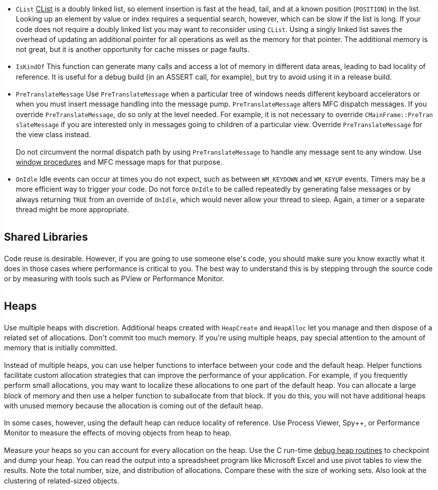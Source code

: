 -   `CList` [CList](../../mfc/reference/clist-class.md) is a doubly linked list, so element insertion is fast at the head, tail, and at a known position (`POSITION`) in the list. Looking up an element by value or index requires a sequential search, however, which can be slow if the list is long. If your code does not require a doubly linked list you may want to reconsider using `CList`. Using a singly linked list saves the overhead of updating an additional pointer for all operations as well as the memory for that pointer. The additional memory is not great, but it is another opportunity for cache misses or page faults.  
  
-   `IsKindOf` This function can generate many calls and access a lot of memory in different data areas, leading to bad locality of reference. It is useful for a debug build (in an ASSERT call, for example), but try to avoid using it in a release build.  
  
-   `PreTranslateMessage` Use `PreTranslateMessage` when a particular tree of windows needs different keyboard accelerators or when you must insert message handling into the message pump. `PreTranslateMessage` alters MFC dispatch messages. If you override `PreTranslateMessage`, do so only at the level needed. For example, it is not necessary to override `CMainFrame::PreTranslateMessage` if you are interested only in messages going to children of a particular view. Override `PreTranslateMessage` for the view class instead.  
  
     Do not circumvent the normal dispatch path by using `PreTranslateMessage` to handle any message sent to any window. Use [window procedures](../../mfc/registering-window-classes.md) and MFC message maps for that purpose.  
  
-   `OnIdle` Idle events can occur at times you do not expect, such as between `WM_KEYDOWN` and `WM_KEYUP` events. Timers may be a more efficient way to trigger your code. Do not force `OnIdle` to be called repeatedly by generating false messages or by always returning `TRUE` from an override of `OnIdle`, which would never allow your thread to sleep. Again, a timer or a separate thread might be more appropriate.  
  
##  <a name="vcovrsharedlibraries"></a> Shared Libraries  
 Code reuse is desirable. However, if you are going to use someone else's code, you should make sure you know exactly what it does in those cases where performance is critical to you. The best way to understand this is by stepping through the source code or by measuring with tools such as PView or Performance Monitor.  
  
##  <a name="_core_heaps"></a> Heaps  
 Use multiple heaps with discretion. Additional heaps created with `HeapCreate` and `HeapAlloc` let you manage and then dispose of a related set of allocations. Don't commit too much memory. If you're using multiple heaps, pay special attention to the amount of memory that is initially committed.  
  
 Instead of multiple heaps, you can use helper functions to interface between your code and the default heap. Helper functions facilitate custom allocation strategies that can improve the performance of your application. For example, if you frequently perform small allocations, you may want to localize these allocations to one part of the default heap. You can allocate a large block of memory and then use a helper function to suballocate from that block. If you do this, you will not have additional heaps with unused memory because the allocation is coming out of the default heap.  
  
 In some cases, however, using the default heap can reduce locality of reference. Use Process Viewer, Spy++, or Performance Monitor to measure the effects of moving objects from heap to heap.  
  
 Measure your heaps so you can account for every allocation on the heap. Use the C run-time [debug heap routines](/visualstudio/debugger/crt-debug-heap-details) to checkpoint and dump your heap. You can read the output into a spreadsheet program like Microsoft Excel and use pivot tables to view the results. Note the total number, size, and distribution of allocations. Compare these with the size of working sets. Also look at the clustering of related-sized objects.  
  